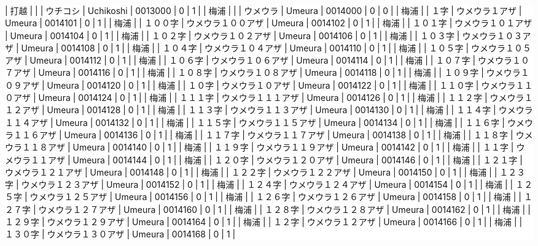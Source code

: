 | 打越 |  |  | ウチコシ | Uchikoshi | 0013000 | 0 | 1 |
| 梅浦 |  |  | ウメウラ | Umeura | 0014000 | 0 | 0 |
| 梅浦 |  | １字 | ウメウラ１アザ | Umeura | 0014101 | 0 | 1 |
| 梅浦 |  | １００字 | ウメウラ１００アザ | Umeura | 0014102 | 0 | 1 |
| 梅浦 |  | １０１字 | ウメウラ１０１アザ | Umeura | 0014104 | 0 | 1 |
| 梅浦 |  | １０２字 | ウメウラ１０２アザ | Umeura | 0014106 | 0 | 1 |
| 梅浦 |  | １０３字 | ウメウラ１０３アザ | Umeura | 0014108 | 0 | 1 |
| 梅浦 |  | １０４字 | ウメウラ１０４アザ | Umeura | 0014110 | 0 | 1 |
| 梅浦 |  | １０５字 | ウメウラ１０５アザ | Umeura | 0014112 | 0 | 1 |
| 梅浦 |  | １０６字 | ウメウラ１０６アザ | Umeura | 0014114 | 0 | 1 |
| 梅浦 |  | １０７字 | ウメウラ１０７アザ | Umeura | 0014116 | 0 | 1 |
| 梅浦 |  | １０８字 | ウメウラ１０８アザ | Umeura | 0014118 | 0 | 1 |
| 梅浦 |  | １０９字 | ウメウラ１０９アザ | Umeura | 0014120 | 0 | 1 |
| 梅浦 |  | １０字 | ウメウラ１０アザ | Umeura | 0014122 | 0 | 1 |
| 梅浦 |  | １１０字 | ウメウラ１１０アザ | Umeura | 0014124 | 0 | 1 |
| 梅浦 |  | １１１字 | ウメウラ１１１アザ | Umeura | 0014126 | 0 | 1 |
| 梅浦 |  | １１２字 | ウメウラ１１２アザ | Umeura | 0014128 | 0 | 1 |
| 梅浦 |  | １１３字 | ウメウラ１１３アザ | Umeura | 0014130 | 0 | 1 |
| 梅浦 |  | １１４字 | ウメウラ１１４アザ | Umeura | 0014132 | 0 | 1 |
| 梅浦 |  | １１５字 | ウメウラ１１５アザ | Umeura | 0014134 | 0 | 1 |
| 梅浦 |  | １１６字 | ウメウラ１１６アザ | Umeura | 0014136 | 0 | 1 |
| 梅浦 |  | １１７字 | ウメウラ１１７アザ | Umeura | 0014138 | 0 | 1 |
| 梅浦 |  | １１８字 | ウメウラ１１８アザ | Umeura | 0014140 | 0 | 1 |
| 梅浦 |  | １１９字 | ウメウラ１１９アザ | Umeura | 0014142 | 0 | 1 |
| 梅浦 |  | １１字 | ウメウラ１１アザ | Umeura | 0014144 | 0 | 1 |
| 梅浦 |  | １２０字 | ウメウラ１２０アザ | Umeura | 0014146 | 0 | 1 |
| 梅浦 |  | １２１字 | ウメウラ１２１アザ | Umeura | 0014148 | 0 | 1 |
| 梅浦 |  | １２２字 | ウメウラ１２２アザ | Umeura | 0014150 | 0 | 1 |
| 梅浦 |  | １２３字 | ウメウラ１２３アザ | Umeura | 0014152 | 0 | 1 |
| 梅浦 |  | １２４字 | ウメウラ１２４アザ | Umeura | 0014154 | 0 | 1 |
| 梅浦 |  | １２５字 | ウメウラ１２５アザ | Umeura | 0014156 | 0 | 1 |
| 梅浦 |  | １２６字 | ウメウラ１２６アザ | Umeura | 0014158 | 0 | 1 |
| 梅浦 |  | １２７字 | ウメウラ１２７アザ | Umeura | 0014160 | 0 | 1 |
| 梅浦 |  | １２８字 | ウメウラ１２８アザ | Umeura | 0014162 | 0 | 1 |
| 梅浦 |  | １２９字 | ウメウラ１２９アザ | Umeura | 0014164 | 0 | 1 |
| 梅浦 |  | １２字 | ウメウラ１２アザ | Umeura | 0014166 | 0 | 1 |
| 梅浦 |  | １３０字 | ウメウラ１３０アザ | Umeura | 0014168 | 0 | 1 |